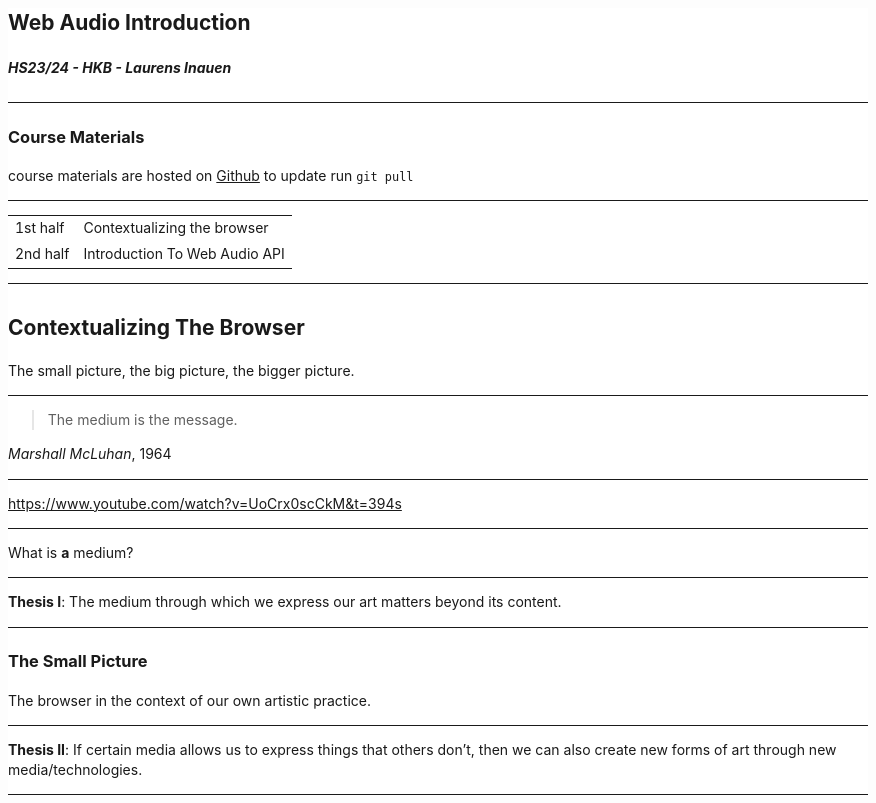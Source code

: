 ## Web Audio Introduction

##### HS23/24 - HKB - Laurens Inauen

---

### Course Materials

course materials are hosted on [Github](https://github.com/laurens-in/WebAudioIntroduction) to update run `git pull`

---

| | |
|---|---|
|1st half|Contextualizing the browser|
|2nd half|Introduction To Web Audio API|

---

## Contextualizing The Browser

The small picture, the big picture, the bigger picture.

---

> The medium is the message.

_Marshall McLuhan_, 1964

---

https://www.youtube.com/watch?v=UoCrx0scCkM&t=394s

---

What is __a__ medium?

---

__Thesis I__: The medium through which we express our art matters beyond its content.

---

### The Small Picture

The browser in the context of our own artistic practice.

---

__Thesis II__: If certain media allows us to express things that others don’t, then we can also create new forms of art through new media/technologies.

---
